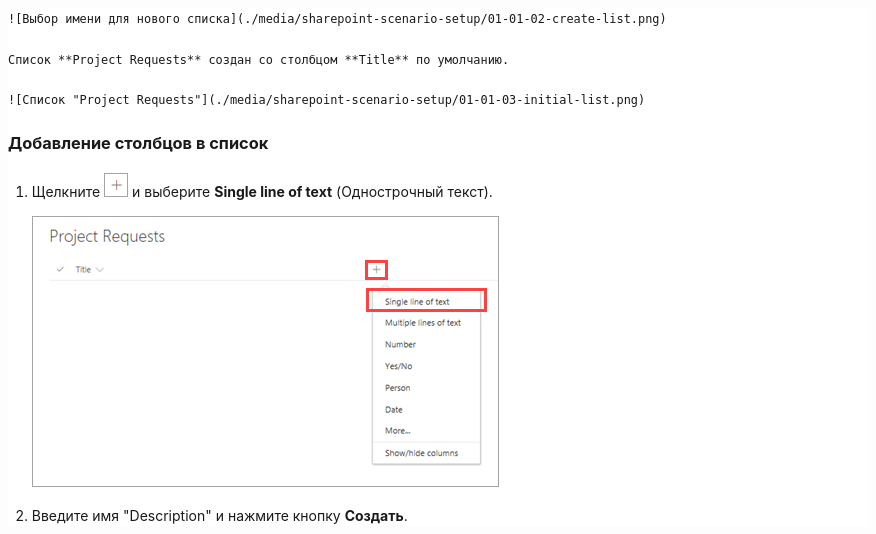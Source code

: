     ![Выбор имени для нового списка](./media/sharepoint-scenario-setup/01-01-02-create-list.png)
   
    Список **Project Requests** создан со столбцом **Title** по умолчанию.
   
    ![Список "Project Requests"](./media/sharepoint-scenario-setup/01-01-03-initial-list.png)

### <a name="add-columns-to-the-list"></a>Добавление столбцов в список
1. Щелкните ![Значок создания элемента](./media/sharepoint-scenario-setup/icon-new.png) и выберите **Single line of text** (Однострочный текст).
   
    ![Поле однострочного текста](./media/sharepoint-scenario-setup/01-01-04-add-column.png)
2. Введите имя "Description" и нажмите кнопку **Создать**.
   